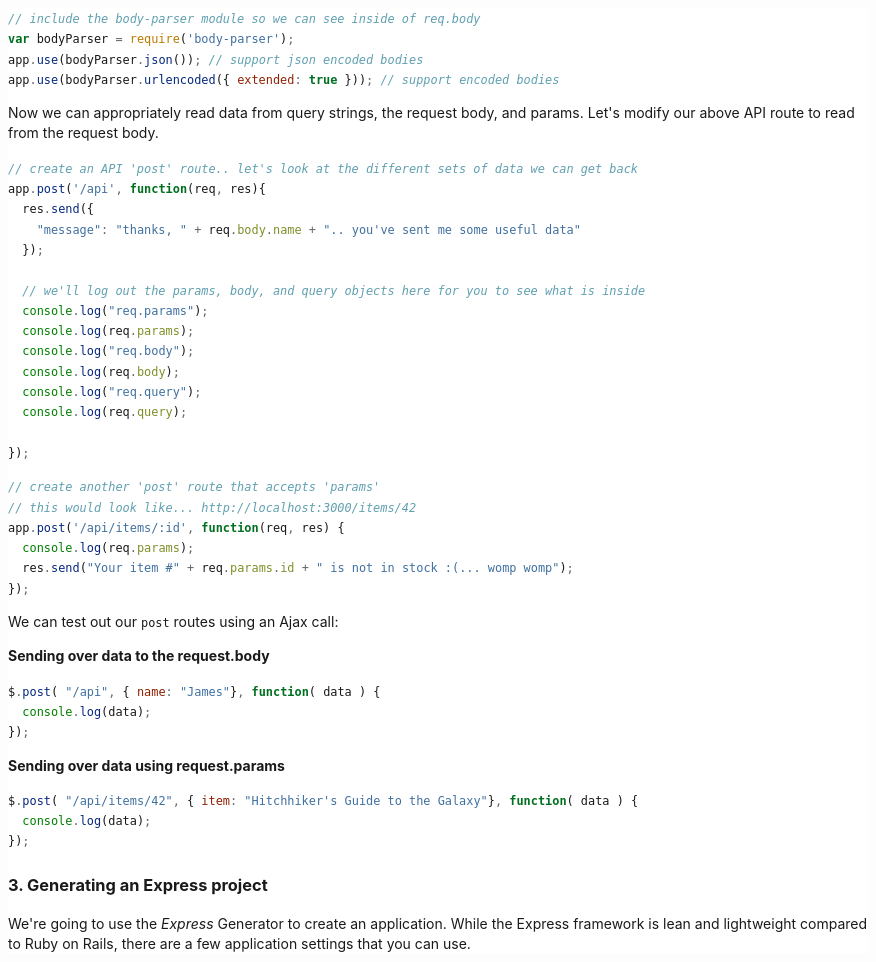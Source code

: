 ```javascript
// include the body-parser module so we can see inside of req.body
var bodyParser = require('body-parser');
app.use(bodyParser.json()); // support json encoded bodies
app.use(bodyParser.urlencoded({ extended: true })); // support encoded bodies
```

Now we can appropriately read data from query strings, the request body, and params. Let's modify our above API route to read from the request body.

```javascript
// create an API 'post' route.. let's look at the different sets of data we can get back
app.post('/api', function(req, res){
  res.send({
    "message": "thanks, " + req.body.name + ".. you've sent me some useful data"  
  });

  // we'll log out the params, body, and query objects here for you to see what is inside
  console.log("req.params");
  console.log(req.params);
  console.log("req.body");
  console.log(req.body);
  console.log("req.query");
  console.log(req.query);

});
```

```javascript
// create another 'post' route that accepts 'params'
// this would look like... http://localhost:3000/items/42
app.post('/api/items/:id', function(req, res) {
  console.log(req.params);
  res.send("Your item #" + req.params.id + " is not in stock :(... womp womp");
});
```

We can test out our `post` routes using an Ajax call:

**Sending over data to the request.body**
```javascript
$.post( "/api", { name: "James"}, function( data ) {
  console.log(data);
});
```

**Sending over data using request.params**
```javascript
$.post( "/api/items/42", { item: "Hitchhiker's Guide to the Galaxy"}, function( data ) {
  console.log(data);
});
```

### 3. Generating an Express project

We're going to use the *Express* Generator to create an application. While the Express framework is lean and lightweight compared to Ruby on Rails, there are a few application settings that you can use.
